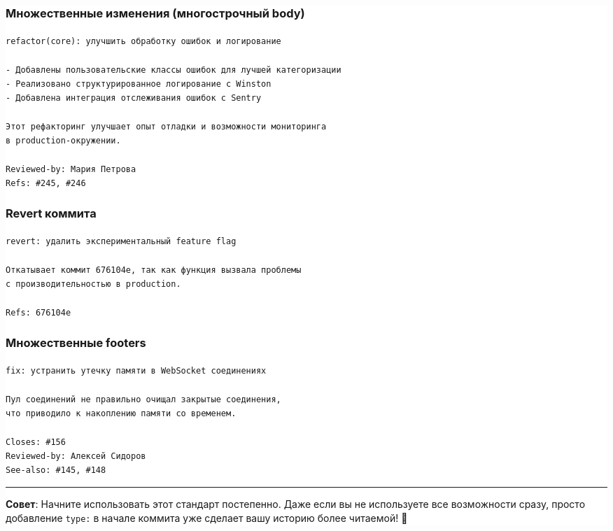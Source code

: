 ### Множественные изменения (многострочный body)

```
refactor(core): улучшить обработку ошибок и логирование

- Добавлены пользовательские классы ошибок для лучшей категоризации
- Реализовано структурированное логирование с Winston
- Добавлена интеграция отслеживания ошибок с Sentry

Этот рефакторинг улучшает опыт отладки и возможности мониторинга
в production-окружении.

Reviewed-by: Мария Петрова
Refs: #245, #246
```

### Revert коммита

```
revert: удалить экспериментальный feature flag

Откатывает коммит 676104e, так как функция вызвала проблемы
с производительностью в production.

Refs: 676104e
```

### Множественные footers

```
fix: устранить утечку памяти в WebSocket соединениях

Пул соединений не правильно очищал закрытые соединения,
что приводило к накоплению памяти со временем.

Closes: #156
Reviewed-by: Алексей Сидоров
See-also: #145, #148
```

---

**Совет**: Начните использовать этот стандарт постепенно. Даже если вы не используете все возможности сразу, просто добавление `type:` в начале коммита уже сделает вашу историю более читаемой! 🚀
